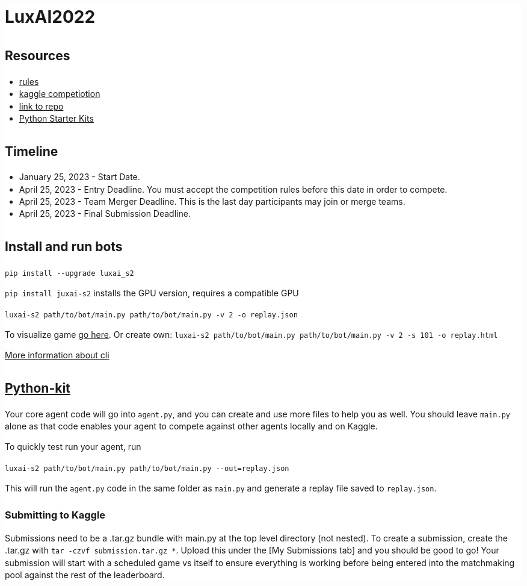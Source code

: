 # LuxAI2022

## Resources

- [rules](https://www.lux-ai.org/specs-s2)
- [kaggle competiotion](https://www.kaggle.com/competitions/lux-ai-season-2/overview/description)
- [link to repo](https://github.com/Lux-AI-Challenge/Lux-Design-S2)
- [Python Starter Kits](https://github.com/Lux-AI-Challenge/Lux-Design-S2/tree/main/kits/python)

## Timeline

- January 25, 2023 - Start Date.
- April 25, 2023 - Entry Deadline. You must accept the competition rules before this date in order to compete.
- April 25, 2023 - Team Merger Deadline. This is the last day participants may join or merge teams.
- April 25, 2023 - Final Submission Deadline.

## Install and run bots

`pip install --upgrade luxai_s2`

`pip install juxai-s2` installs the GPU version, requires a compatible GPU

`luxai-s2 path/to/bot/main.py path/to/bot/main.py -v 2 -o replay.json`

To visualize game [go here](https://s2vis.lux-ai.org/). Or create own: `luxai-s2 path/to/bot/main.py path/to/bot/main.py -v 2 -s 101 -o replay.html`

[More information about cli](https://github.com/Lux-AI-Challenge/Lux-Design-S2/blob/main/luxai_s2/luxai_runner/README.md)

## [Python-kit](https://github.com/Lux-AI-Challenge/Lux-Design-2022/tree/main/kits/python/)

Your core agent code will go into `agent.py`, and you can create and use more files to help you as well. You should leave `main.py` alone as that code enables your agent to compete against other agents locally and on Kaggle.

To quickly test run your agent, run

`luxai-s2 path/to/bot/main.py path/to/bot/main.py --out=replay.json`

This will run the `agent.py` code in the same folder as `main.py` and generate a replay file saved to `replay.json`.

### Submitting to Kaggle

Submissions need to be a .tar.gz bundle with main.py at the top level directory (not nested). To create a submission, create the .tar.gz with `tar -czvf submission.tar.gz *`. Upload this under the [My Submissions tab] and you should be good to go! Your submission will start with a scheduled game vs itself to ensure everything is working before being entered into the matchmaking pool against the rest of the leaderboard.
